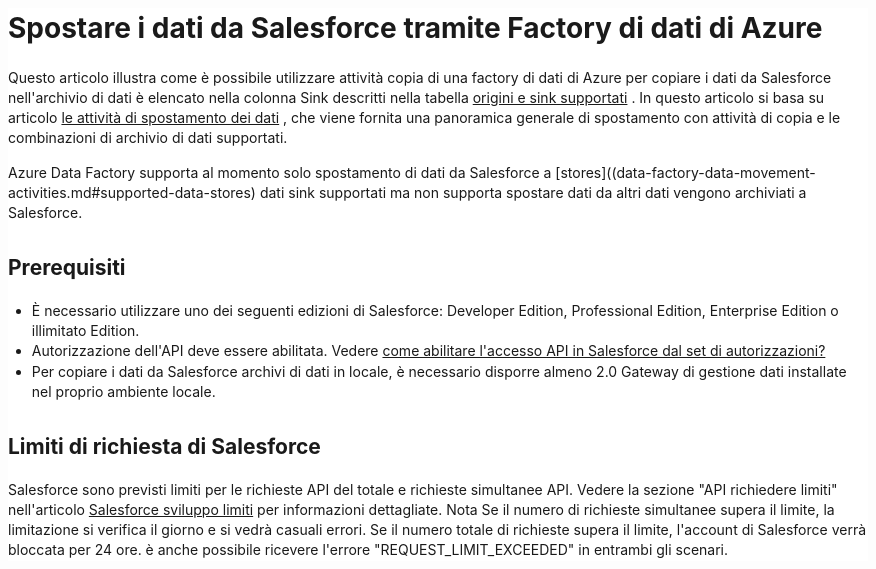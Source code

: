 <properties
    pageTitle="Spostare i dati da Salesforce tramite Factory dati | Microsoft Azure"
    description="Informazioni su come spostare i dati da Salesforce utilizzando Azure Data Factory."
    services="data-factory"
    documentationCenter=""
    authors="linda33wj"
    manager="jhubbard"
    editor="monicar"/>

<tags
    ms.service="data-factory"
    ms.workload="data-services"
    ms.tgt_pltfrm="na"
    ms.devlang="na"
    ms.topic="article"
    ms.date="10/25/2016"
    ms.author="jingwang"/>

# <a name="move-data-from-salesforce-by-using-azure-data-factory"></a>Spostare i dati da Salesforce tramite Factory di dati di Azure
Questo articolo illustra come è possibile utilizzare attività copia di una factory di dati di Azure per copiare i dati da Salesforce nell'archivio di dati è elencato nella colonna Sink descritti nella tabella [origini e sink supportati](data-factory-data-movement-activities.md#supported-data-stores) . In questo articolo si basa su articolo [le attività di spostamento dei dati](data-factory-data-movement-activities.md) , che viene fornita una panoramica generale di spostamento con attività di copia e le combinazioni di archivio di dati supportati.

Azure Data Factory supporta al momento solo spostamento di dati da Salesforce a [stores]((data-factory-data-movement-activities.md#supported-data-stores) dati sink supportati ma non supporta spostare dati da altri dati vengono archiviati a Salesforce.

## <a name="prerequisites"></a>Prerequisiti
- È necessario utilizzare uno dei seguenti edizioni di Salesforce: Developer Edition, Professional Edition, Enterprise Edition o illimitato Edition.
- Autorizzazione dell'API deve essere abilitata. Vedere [come abilitare l'accesso API in Salesforce dal set di autorizzazioni?](https://www.data2crm.com/migration/faqs/enable-api-access-salesforce-permission-set/)
- Per copiare i dati da Salesforce archivi di dati in locale, è necessario disporre almeno 2.0 Gateway di gestione dati installate nel proprio ambiente locale.

## <a name="salesforce-request-limits"></a>Limiti di richiesta di Salesforce
Salesforce sono previsti limiti per le richieste API del totale e richieste simultanee API. Vedere la sezione "API richiedere limiti" nell'articolo [Salesforce sviluppo limiti](http://resources.docs.salesforce.com/200/20/en-us/sfdc/pdf/salesforce_app_limits_cheatsheet.pdf) per informazioni dettagliate. Nota Se il numero di richieste simultanee supera il limite, la limitazione si verifica il giorno e si vedrà casuali errori. Se il numero totale di richieste supera il limite, l'account di Salesforce verrà bloccata per 24 ore. è anche possibile ricevere l'errore "REQUEST_LIMIT_EXCEEDED" in entrambi gli scenari.
